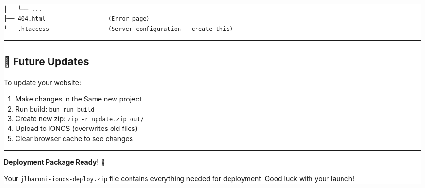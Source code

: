 ```
│   └── ...
├── 404.html                  (Error page)
└── .htaccess                 (Server configuration - create this)
```

---

## 🔄 Future Updates

To update your website:

1. Make changes in the Same.new project
2. Run build: `bun run build`
3. Create new zip: `zip -r update.zip out/`
4. Upload to IONOS (overwrites old files)
5. Clear browser cache to see changes

---

**Deployment Package Ready!** 🎉

Your `jlbaroni-ionos-deploy.zip` file contains everything needed for deployment.
Good luck with your launch!
